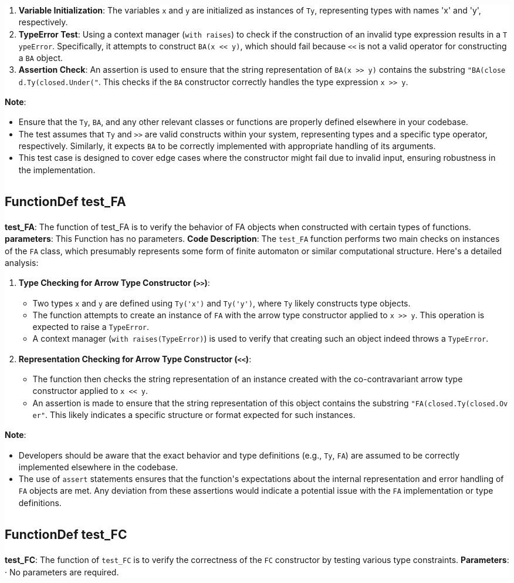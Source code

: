1. **Variable Initialization**: The variables `x` and `y` are initialized as instances of `Ty`, representing types with names 'x' and 'y', respectively.
2. **TypeError Test**: Using a context manager (`with raises`) to check if the construction of an invalid type expression results in a `TypeError`. Specifically, it attempts to construct `BA(x << y)`, which should fail because `<<` is not a valid operator for constructing a `BA` object.
3. **Assertion Check**: An assertion is used to ensure that the string representation of `BA(x >> y)` contains the substring `"BA(closed.Ty(closed.Under("`. This checks if the `BA` constructor correctly handles the type expression `x >> y`.

**Note**: 
- Ensure that the `Ty`, `BA`, and any other relevant classes or functions are properly defined elsewhere in your codebase.
- The test assumes that `Ty` and `>>` are valid constructs within your system, representing types and a specific type operator, respectively. Similarly, it expects `BA` to be correctly implemented with appropriate handling of its arguments.
- This test case is designed to cover edge cases where the constructor might fail due to invalid input, ensuring robustness in the implementation.
## FunctionDef test_FA
**test_FA**: The function of test_FA is to verify the behavior of FA objects when constructed with certain types of functions.
**parameters**: This Function has no parameters.
**Code Description**: 
The `test_FA` function performs two main checks on instances of the `FA` class, which presumably represents some form of finite automaton or similar computational structure. Here's a detailed analysis:

1. **Type Checking for Arrow Type Constructor (`>>`)**:
   - Two types `x` and `y` are defined using `Ty('x')` and `Ty('y')`, where `Ty` likely constructs type objects.
   - The function attempts to create an instance of `FA` with the arrow type constructor applied to `x >> y`. This operation is expected to raise a `TypeError`.
   - A context manager (`with raises(TypeError)`) is used to verify that creating such an object indeed throws a `TypeError`.

2. **Representation Checking for Arrow Type Constructor (`<<`)**:
   - The function then checks the string representation of an instance created with the co-contravariant arrow type constructor applied to `x << y`.
   - An assertion is made to ensure that the string representation of this object contains the substring `"FA(closed.Ty(closed.Over"`. This likely indicates a specific structure or format expected for such instances.

**Note**: 
- Developers should be aware that the exact behavior and type definitions (e.g., `Ty`, `FA`) are assumed to be correctly implemented elsewhere in the codebase.
- The use of `assert` statements ensures that the function's expectations about the internal representation and error handling of `FA` objects are met. Any deviation from these assertions would indicate a potential issue with the `FA` implementation or type definitions.
## FunctionDef test_FC
**test_FC**: The function of `test_FC` is to verify the correctness of the `FC` constructor by testing various type constraints.
**Parameters**: 
· No parameters are required.

